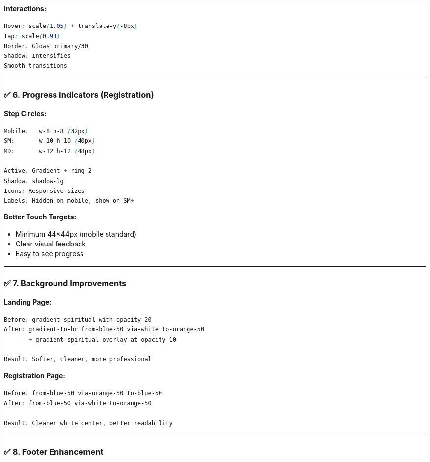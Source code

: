 **Interactions:**
```css
Hover: scale(1.05) + translate-y(-8px)
Tap: scale(0.98)
Border: Glows primary/30
Shadow: Intensifies
Smooth transitions
```

---

### ✅ 6. Progress Indicators (Registration)

**Step Circles:**
```css
Mobile:   w-8 h-8 (32px)
SM:       w-10 h-10 (40px)
MD:       w-12 h-12 (48px)

Active: Gradient + ring-2
Shadow: shadow-lg
Icons: Responsive sizes
Labels: Hidden on mobile, show on SM+
```

**Better Touch Targets:**
- Minimum 44×44px (mobile standard)
- Clear visual feedback
- Easy to see progress

---

### ✅ 7. Background Improvements

**Landing Page:**
```css
Before: gradient-spiritual with opacity-20
After: gradient-to-br from-blue-50 via-white to-orange-50
       + gradient-spiritual overlay at opacity-10

Result: Softer, cleaner, more professional
```

**Registration Page:**
```css
Before: from-blue-50 via-orange-50 to-blue-50
After: from-blue-50 via-white to-orange-50

Result: Cleaner white center, better readability
```

---

### ✅ 8. Footer Enhancement
